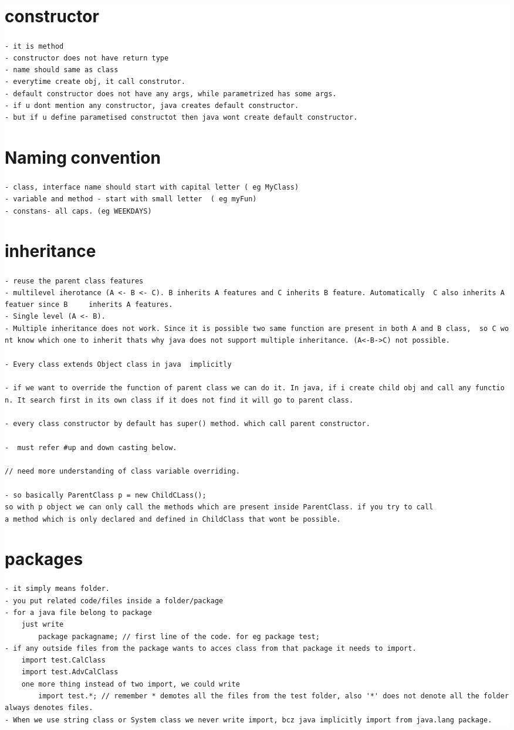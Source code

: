 # constructor

    - it is method
    - constructor does not have return type
    - name should same as class
    - everytime create obj, it call construtor.
    - default constructor does not have any args, while parametrized has some args.
    - if u dont mention any constructor, java creates default constructor.
    - but if u define parametised constructot then java wont create default constructor.

# Naming convention

    - class, interface name should start with capital letter ( eg MyClass)
    - variable and method - start with small letter  ( eg myFun)
    - constans- all caps. (eg WEEKDAYS)

# inheritance

    - reuse the parent class features
    - multilevel iherotance (A <- B <- C). B inherits A features and C inherits B feature. Automatically  C also inherits A featuer since B     inherits A features.
    - Single level (A <- B).
    - Multiple inheritance does not work. Since it is possible two same function are present in both A and B class,  so C wont know which one to inherit thats why java does not support multiple inheritance. (A<-B->C) not possible.

    - Every class extends Object class in java  implicitly

    - if we want to override the function of parent class we can do it. In java, if i create child obj and call any function. It search first in its own class if it does not find it will go to parent class.

    - every class constructor by default has super() method. which call parent constructor.

    -  must refer #up and down casting below.

    // need more understanding of class variable overriding.

    - so basically ParentClass p = new ChildCLass();
    so with p object we can only call the methods which are present inside ParentClass. if you try to call
    a method which is only declared and defined in ChildClass that wont be possible.

# packages

    - it simply means folder.
    - you put related code/files inside a folder/package
    - for a java file belong to package
        just write
            package packagname; // first line of the code. for eg package test;
    - if any outside files from the package wants to acces class from that package it needs to import.
        import test.CalClass
        import test.AdvCalClass
        one more thing instead of two import, we could write
            import test.*; // remember * demotes all the files from the test folder, also '*' does not denote all the folder always denotes files.
    - When we use string class or System class we never write import, bcz java implicitly import from java.lang package.
